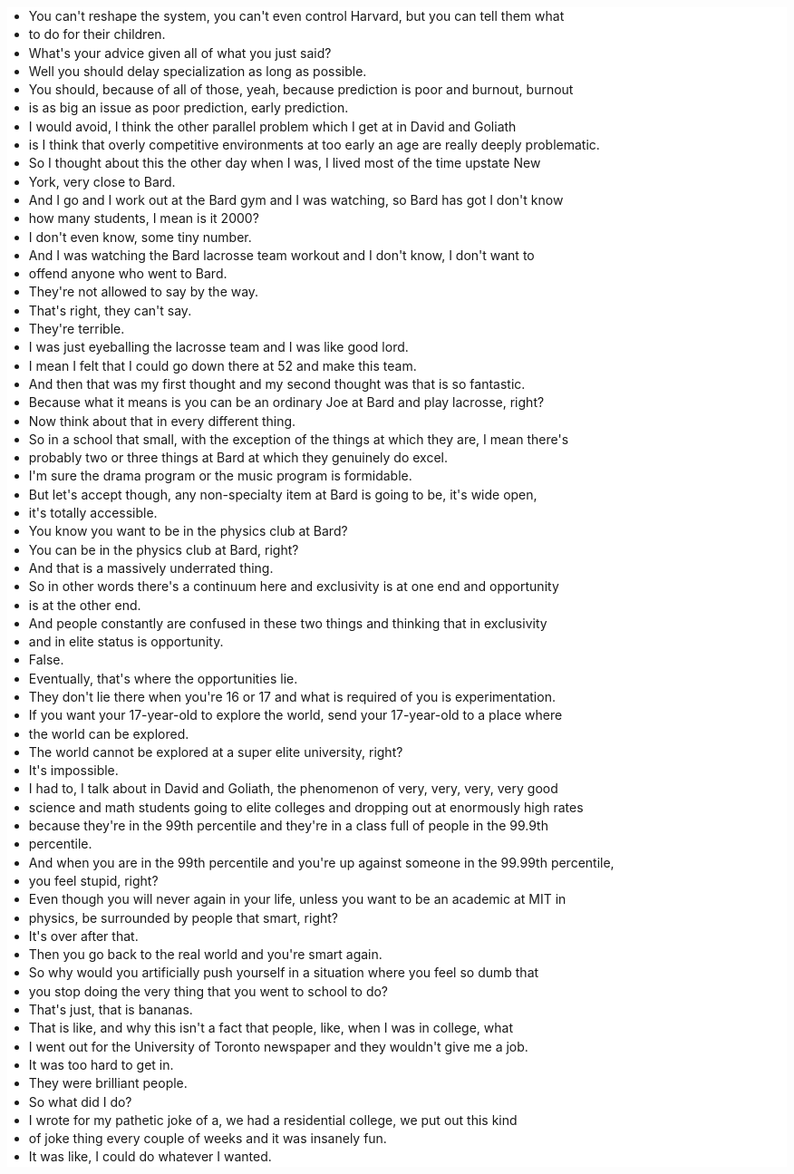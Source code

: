 *  You can't reshape the system, you can't even control Harvard, but you can tell them what
*  to do for their children.
*  What's your advice given all of what you just said?
*  Well you should delay specialization as long as possible.
*  You should, because of all of those, yeah, because prediction is poor and burnout, burnout
*  is as big an issue as poor prediction, early prediction.
*  I would avoid, I think the other parallel problem which I get at in David and Goliath
*  is I think that overly competitive environments at too early an age are really deeply problematic.
*  So I thought about this the other day when I was, I lived most of the time upstate New
*  York, very close to Bard.
*  And I go and I work out at the Bard gym and I was watching, so Bard has got I don't know
*  how many students, I mean is it 2000?
*  I don't even know, some tiny number.
*  And I was watching the Bard lacrosse team workout and I don't know, I don't want to
*  offend anyone who went to Bard.
*  They're not allowed to say by the way.
*  That's right, they can't say.
*  They're terrible.
*  I was just eyeballing the lacrosse team and I was like good lord.
*  I mean I felt that I could go down there at 52 and make this team.
*  And then that was my first thought and my second thought was that is so fantastic.
*  Because what it means is you can be an ordinary Joe at Bard and play lacrosse, right?
*  Now think about that in every different thing.
*  So in a school that small, with the exception of the things at which they are, I mean there's
*  probably two or three things at Bard at which they genuinely do excel.
*  I'm sure the drama program or the music program is formidable.
*  But let's accept though, any non-specialty item at Bard is going to be, it's wide open,
*  it's totally accessible.
*  You know you want to be in the physics club at Bard?
*  You can be in the physics club at Bard, right?
*  And that is a massively underrated thing.
*  So in other words there's a continuum here and exclusivity is at one end and opportunity
*  is at the other end.
*  And people constantly are confused in these two things and thinking that in exclusivity
*  and in elite status is opportunity.
*  False.
*  Eventually, that's where the opportunities lie.
*  They don't lie there when you're 16 or 17 and what is required of you is experimentation.
*  If you want your 17-year-old to explore the world, send your 17-year-old to a place where
*  the world can be explored.
*  The world cannot be explored at a super elite university, right?
*  It's impossible.
*  I had to, I talk about in David and Goliath, the phenomenon of very, very, very, very good
*  science and math students going to elite colleges and dropping out at enormously high rates
*  because they're in the 99th percentile and they're in a class full of people in the 99.9th
*  percentile.
*  And when you are in the 99th percentile and you're up against someone in the 99.99th percentile,
*  you feel stupid, right?
*  Even though you will never again in your life, unless you want to be an academic at MIT in
*  physics, be surrounded by people that smart, right?
*  It's over after that.
*  Then you go back to the real world and you're smart again.
*  So why would you artificially push yourself in a situation where you feel so dumb that
*  you stop doing the very thing that you went to school to do?
*  That's just, that is bananas.
*  That is like, and why this isn't a fact that people, like, when I was in college, what
*  I went out for the University of Toronto newspaper and they wouldn't give me a job.
*  It was too hard to get in.
*  They were brilliant people.
*  So what did I do?
*  I wrote for my pathetic joke of a, we had a residential college, we put out this kind
*  of joke thing every couple of weeks and it was insanely fun.
*  It was like, I could do whatever I wanted.